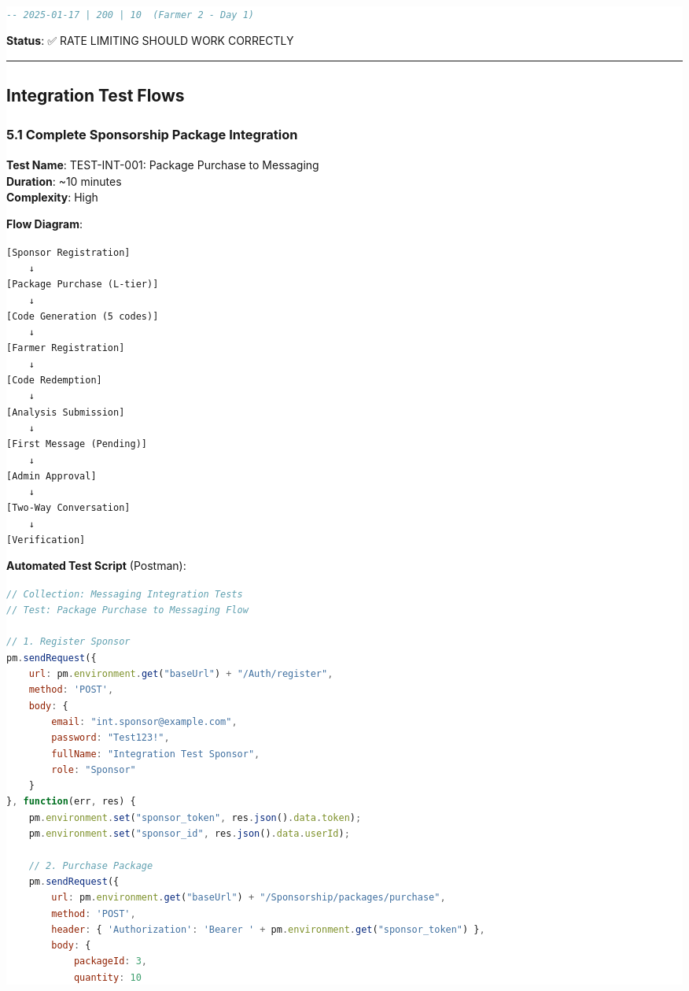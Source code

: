 ```sql
-- 2025-01-17 | 200 | 10  (Farmer 2 - Day 1)
```

**Status**: ✅ RATE LIMITING SHOULD WORK CORRECTLY

---

## Integration Test Flows

### 5.1 Complete Sponsorship Package Integration

**Test Name**: TEST-INT-001: Package Purchase to Messaging  
**Duration**: ~10 minutes  
**Complexity**: High

**Flow Diagram**:
```
[Sponsor Registration] 
    ↓
[Package Purchase (L-tier)]
    ↓
[Code Generation (5 codes)]
    ↓
[Farmer Registration]
    ↓
[Code Redemption]
    ↓
[Analysis Submission]
    ↓
[First Message (Pending)]
    ↓
[Admin Approval]
    ↓
[Two-Way Conversation]
    ↓
[Verification]
```

**Automated Test Script** (Postman):
```javascript
// Collection: Messaging Integration Tests
// Test: Package Purchase to Messaging Flow

// 1. Register Sponsor
pm.sendRequest({
    url: pm.environment.get("baseUrl") + "/Auth/register",
    method: 'POST',
    body: {
        email: "int.sponsor@example.com",
        password: "Test123!",
        fullName: "Integration Test Sponsor",
        role: "Sponsor"
    }
}, function(err, res) {
    pm.environment.set("sponsor_token", res.json().data.token);
    pm.environment.set("sponsor_id", res.json().data.userId);
    
    // 2. Purchase Package
    pm.sendRequest({
        url: pm.environment.get("baseUrl") + "/Sponsorship/packages/purchase",
        method: 'POST',
        header: { 'Authorization': 'Bearer ' + pm.environment.get("sponsor_token") },
        body: {
            packageId: 3,
            quantity: 10
```